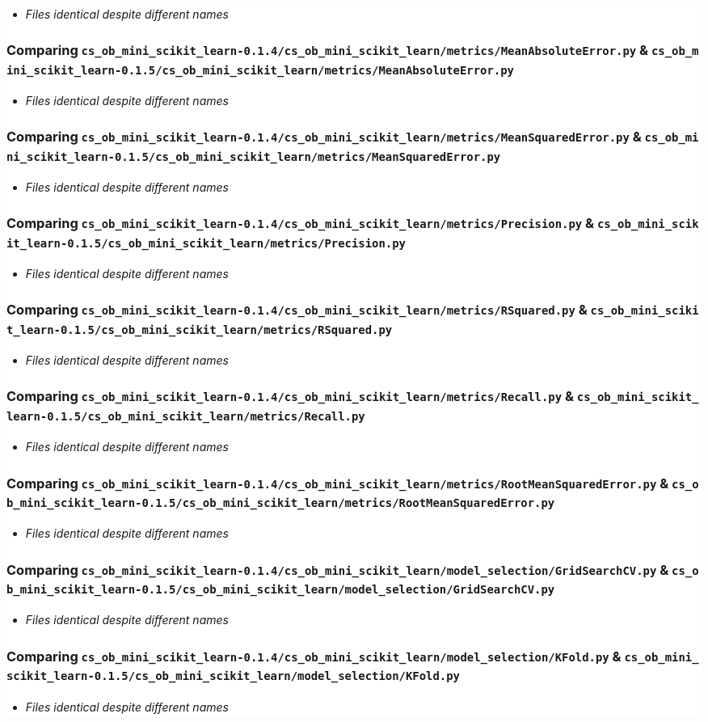  * *Files identical despite different names*

### Comparing `cs_ob_mini_scikit_learn-0.1.4/cs_ob_mini_scikit_learn/metrics/MeanAbsoluteError.py` & `cs_ob_mini_scikit_learn-0.1.5/cs_ob_mini_scikit_learn/metrics/MeanAbsoluteError.py`

 * *Files identical despite different names*

### Comparing `cs_ob_mini_scikit_learn-0.1.4/cs_ob_mini_scikit_learn/metrics/MeanSquaredError.py` & `cs_ob_mini_scikit_learn-0.1.5/cs_ob_mini_scikit_learn/metrics/MeanSquaredError.py`

 * *Files identical despite different names*

### Comparing `cs_ob_mini_scikit_learn-0.1.4/cs_ob_mini_scikit_learn/metrics/Precision.py` & `cs_ob_mini_scikit_learn-0.1.5/cs_ob_mini_scikit_learn/metrics/Precision.py`

 * *Files identical despite different names*

### Comparing `cs_ob_mini_scikit_learn-0.1.4/cs_ob_mini_scikit_learn/metrics/RSquared.py` & `cs_ob_mini_scikit_learn-0.1.5/cs_ob_mini_scikit_learn/metrics/RSquared.py`

 * *Files identical despite different names*

### Comparing `cs_ob_mini_scikit_learn-0.1.4/cs_ob_mini_scikit_learn/metrics/Recall.py` & `cs_ob_mini_scikit_learn-0.1.5/cs_ob_mini_scikit_learn/metrics/Recall.py`

 * *Files identical despite different names*

### Comparing `cs_ob_mini_scikit_learn-0.1.4/cs_ob_mini_scikit_learn/metrics/RootMeanSquaredError.py` & `cs_ob_mini_scikit_learn-0.1.5/cs_ob_mini_scikit_learn/metrics/RootMeanSquaredError.py`

 * *Files identical despite different names*

### Comparing `cs_ob_mini_scikit_learn-0.1.4/cs_ob_mini_scikit_learn/model_selection/GridSearchCV.py` & `cs_ob_mini_scikit_learn-0.1.5/cs_ob_mini_scikit_learn/model_selection/GridSearchCV.py`

 * *Files identical despite different names*

### Comparing `cs_ob_mini_scikit_learn-0.1.4/cs_ob_mini_scikit_learn/model_selection/KFold.py` & `cs_ob_mini_scikit_learn-0.1.5/cs_ob_mini_scikit_learn/model_selection/KFold.py`

 * *Files identical despite different names*

